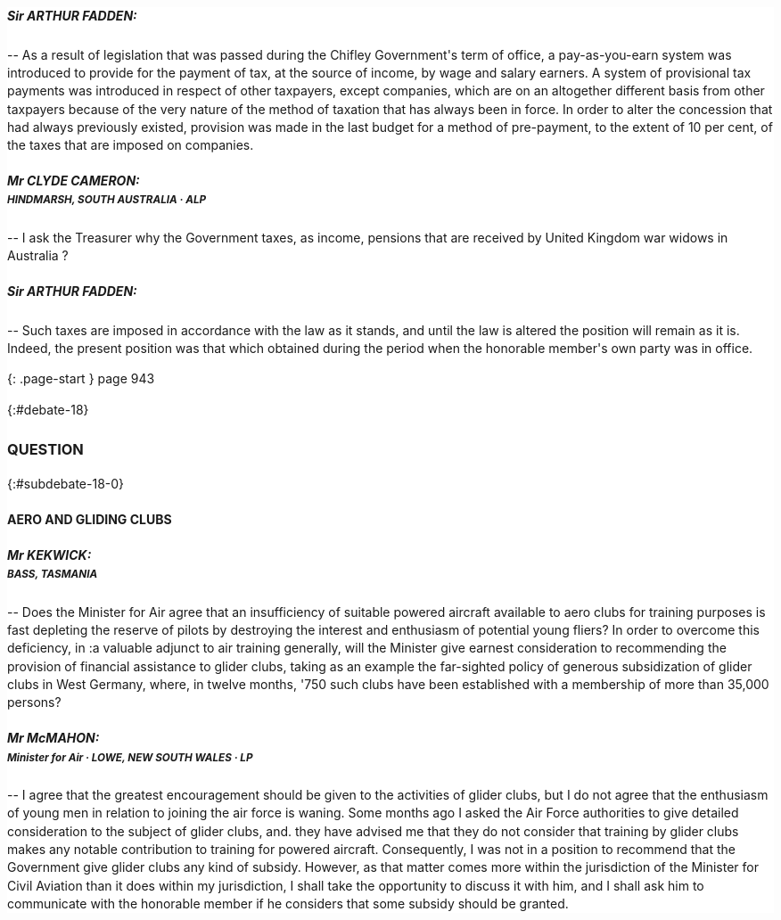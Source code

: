 ##### Sir ARTHUR FADDEN:

-- As a result of legislation that was passed during the Chifley Government's term of office, a pay-as-you-earn system was introduced to provide for the payment of tax, at the source of income, by wage and salary earners. A system of provisional tax payments was introduced in respect of other taxpayers, except companies, which are on an altogether different basis from other taxpayers because of the very nature of the method of taxation that has always been in force. In order to alter the concession that had always previously existed, provision was made in the last budget for a method of pre-payment, to the extent of 10 per cent, of the taxes that are imposed on companies. 

##### Mr CLYDE CAMERON:<br><small class="text-muted">HINDMARSH, SOUTH AUSTRALIA &middot; ALP</small>

-- I ask the Treasurer why the Government taxes, as income, pensions that are received by United Kingdom war widows in Australia ? 

##### Sir ARTHUR FADDEN:

-- Such taxes are imposed in accordance with the law as it stands, and until the law is altered the position will remain as it is. Indeed, the present position was that which obtained during the period when the honorable member's own party was in office. 

{: .page-start }
page 943

{:#debate-18}
### QUESTION

{:#subdebate-18-0}
#### AERO AND GLIDING CLUBS

##### Mr KEKWICK:<br><small class="text-muted">BASS, TASMANIA</small>

-- Does the Minister for Air agree that an insufficiency of suitable powered aircraft available to aero  clubs  for training purposes is fast depleting the reserve of pilots by destroying the interest and enthusiasm of potential young fliers? In order to overcome this deficiency, in :a valuable adjunct to air training generally, will the Minister give earnest consideration to recommending the provision of financial assistance to glider clubs, taking as an example the far-sighted policy of generous subsidization of glider clubs in West Germany, where, in twelve months, '750 such clubs have been established with a membership of more than 35,000 persons? 

##### Mr McMAHON:<br><small class="text-muted">Minister for Air &middot; LOWE, NEW SOUTH WALES &middot; LP</small>

-- I agree that the greatest encouragement should be given to the activities of glider clubs, but I do not agree that the enthusiasm of young men in relation to joining the air force is waning. Some months ago I asked the Air Force authorities to give detailed consideration to the subject of glider clubs, and. they have advised me that they do not consider that training by glider clubs makes any notable contribution to training for powered aircraft. Consequently, I was not in a position to recommend that the Government give glider clubs any kind of subsidy. However, as that matter comes more within the jurisdiction of the Minister for Civil Aviation than it does within my jurisdiction, I shall take the opportunity to discuss it with him, and I shall ask him to communicate with the honorable member if he considers that some subsidy should be granted. 
